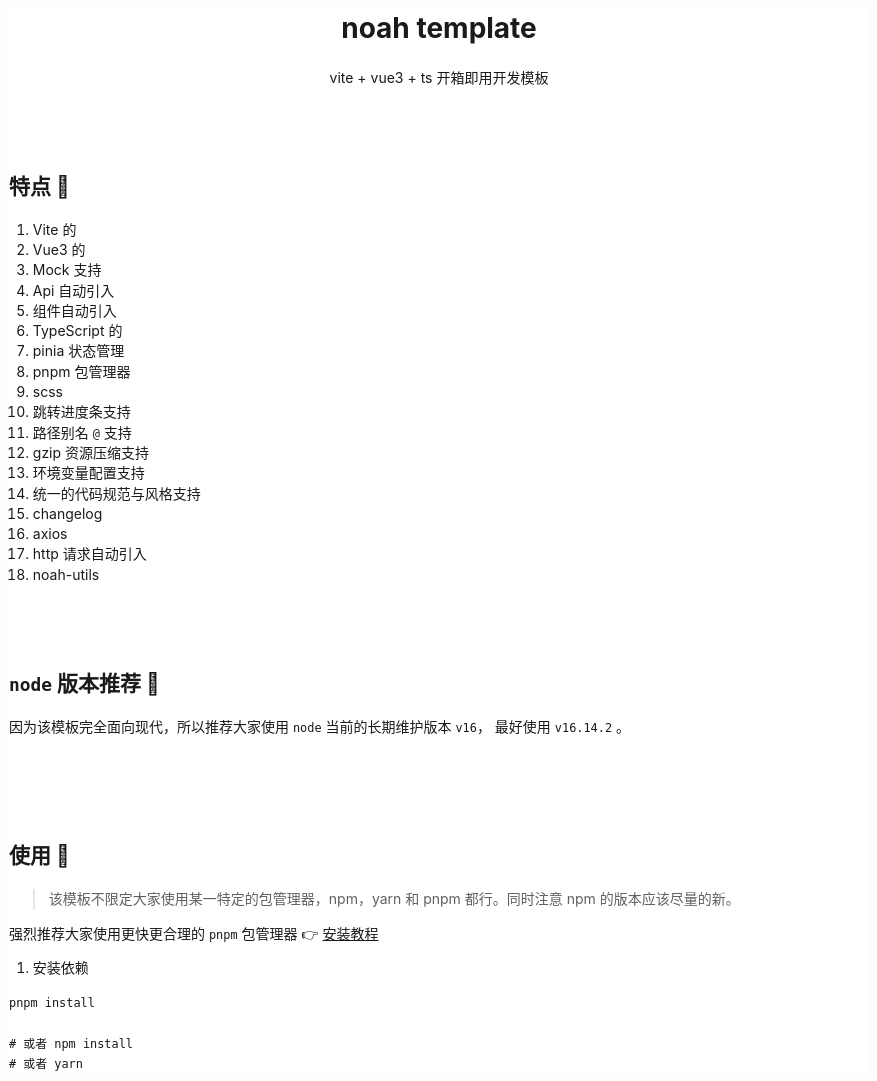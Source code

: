 <div align="center">
    <h1>noah template</h1>
    <p>vite + vue3 + ts 开箱即用开发模板</p>
</div>

<br />
<br />

## 特点 🐳

1. Vite 的
2. Vue3 的
3. Mock 支持
4. Api 自动引入
5. 组件自动引入
6. TypeScript 的
7. pinia 状态管理
8. pnpm 包管理器
9. scss
10. 跳转进度条支持
11. 路径别名 `@` 支持
12. gzip 资源压缩支持
13. 环境变量配置支持
14. 统一的代码规范与风格支持
15. changelog
16. axios
17. http 请求自动引入
18. noah-utils

<br />
<br />

## `node` 版本推荐 🐎

因为该模板完全面向现代，所以推荐大家使用 `node` 当前的长期维护版本 `v16`， 最好使用 `v16.14.2` 。

<br />
<br />
<br />

## 使用 🐂

> 该模板不限定大家使用某一特定的包管理器，npm，yarn 和 pnpm 都行。同时注意 npm 的版本应该尽量的新。

强烈推荐大家使用更快更合理的 `pnpm` 包管理器 👉 [安装教程](https://pnpm.io/zh/installation)

1. 安装依赖

```shell
pnpm install

# 或者 npm install
# 或者 yarn

```
